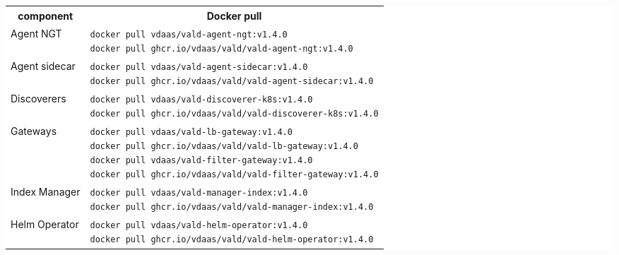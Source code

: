 <table>
  <tr>
    <th>component</th>
    <th>Docker pull</th>
  </tr>
  <tr>
    <td>Agent NGT</td>
    <td>
      <code>docker pull vdaas/vald-agent-ngt:v1.4.0</code><br/>
      <code>docker pull ghcr.io/vdaas/vald/vald-agent-ngt:v1.4.0</code>
    </td>
  </tr>
  <tr>
    <td>Agent sidecar</td>
    <td>
      <code>docker pull vdaas/vald-agent-sidecar:v1.4.0</code><br/>
      <code>docker pull ghcr.io/vdaas/vald/vald-agent-sidecar:v1.4.0</code>
    </td>
  </tr>
  <tr>
    <td>Discoverers</td>
    <td>
      <code>docker pull vdaas/vald-discoverer-k8s:v1.4.0</code><br/>
      <code>docker pull ghcr.io/vdaas/vald/vald-discoverer-k8s:v1.4.0</code>
    </td>
  </tr>
  <tr>
    <td>Gateways</td>
    <td>
      <code>docker pull vdaas/vald-lb-gateway:v1.4.0</code><br/>
      <code>docker pull ghcr.io/vdaas/vald/vald-lb-gateway:v1.4.0</code><br/>
      <code>docker pull vdaas/vald-filter-gateway:v1.4.0</code><br/>
      <code>docker pull ghcr.io/vdaas/vald/vald-filter-gateway:v1.4.0</code>
    </td>
  </tr>
  <tr>
    <td>Index Manager</td>
    <td>
      <code>docker pull vdaas/vald-manager-index:v1.4.0</code><br/>
      <code>docker pull ghcr.io/vdaas/vald/vald-manager-index:v1.4.0</code>
    </td>
  </tr>
  <tr>
    <td>Helm Operator</td>
    <td>
      <code>docker pull vdaas/vald-helm-operator:v1.4.0</code><br/>
      <code>docker pull ghcr.io/vdaas/vald/vald-helm-operator:v1.4.0</code>
    </td>
  </tr>
</table>

